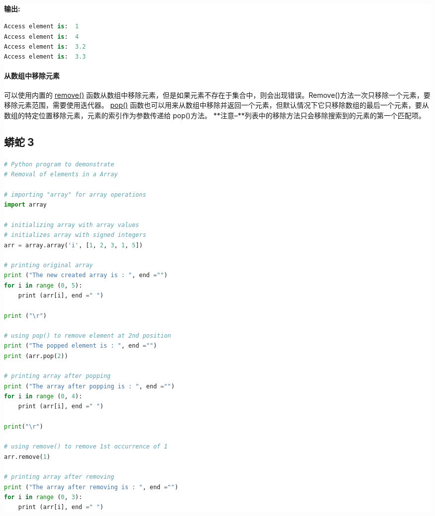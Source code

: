 
**输出:**

```py
Access element is:  1
Access element is:  4
Access element is:  3.2
Access element is:  3.3
```

#### 从数组中移除元素

可以使用内置的 [remove()](https://www.geeksforgeeks.org/python-list-remove/) 函数从数组中移除元素，但是如果元素不存在于集合中，则会出现错误。Remove()方法一次只移除一个元素，要移除元素范围，需要使用迭代器。 [pop()](https://www.geeksforgeeks.org/python-list-pop/) 函数也可以用来从数组中移除并返回一个元素，但默认情况下它只移除数组的最后一个元素，要从数组的特定位置移除元素，元素的索引作为参数传递给 pop()方法。
**注意–**列表中的移除方法只会移除搜索到的元素的第一个匹配项。

## 蟒蛇 3

```py
# Python program to demonstrate
# Removal of elements in a Array

# importing "array" for array operations
import array

# initializing array with array values
# initializes array with signed integers
arr = array.array('i', [1, 2, 3, 1, 5])

# printing original array
print ("The new created array is : ", end ="")
for i in range (0, 5):
    print (arr[i], end =" ")

print ("\r")

# using pop() to remove element at 2nd position
print ("The popped element is : ", end ="")
print (arr.pop(2))

# printing array after popping
print ("The array after popping is : ", end ="")
for i in range (0, 4):
    print (arr[i], end =" ")

print("\r")

# using remove() to remove 1st occurrence of 1
arr.remove(1)

# printing array after removing
print ("The array after removing is : ", end ="")
for i in range (0, 3):
    print (arr[i], end =" ")
```
